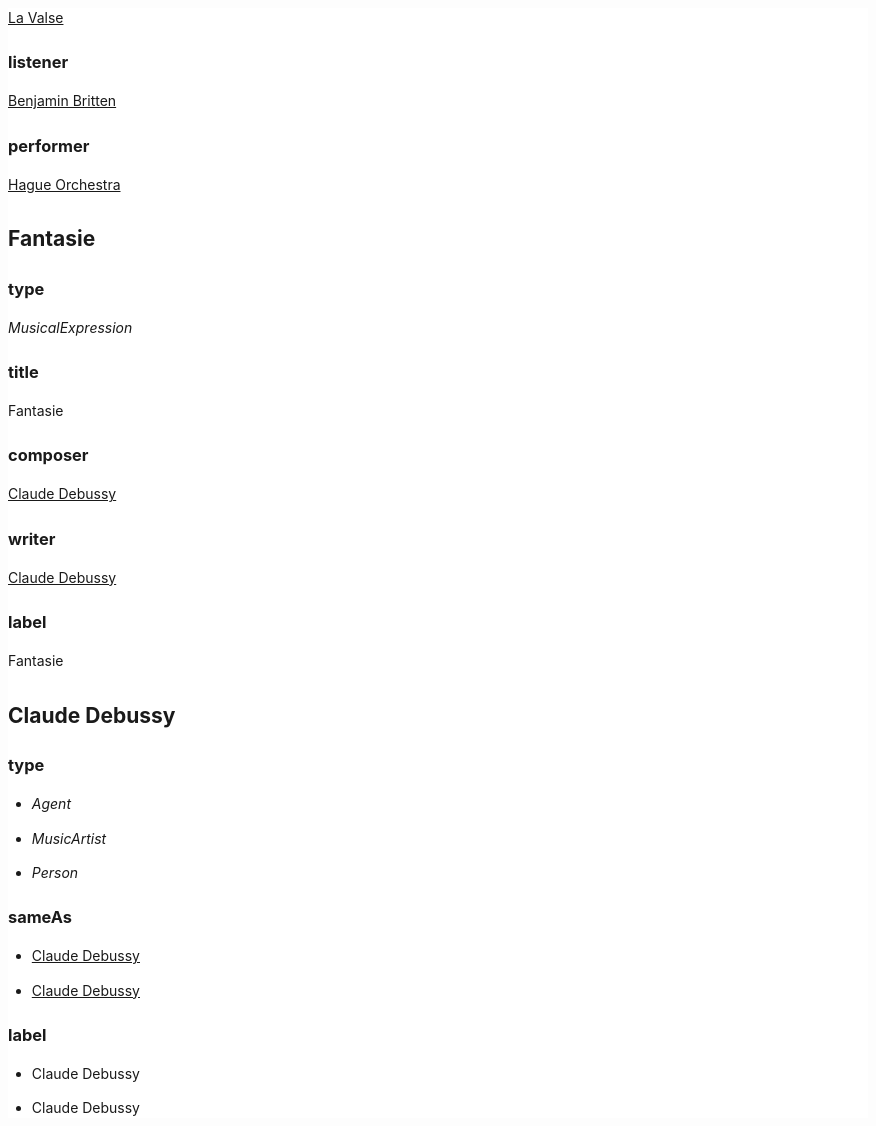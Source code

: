 
[La Valse](#La-Valse)

### listener


[Benjamin Britten](#Benjamin-Britten)

### performer


[Hague Orchestra](#Hague-Orchestra)

## Fantasie

### type


*MusicalExpression*

### title


Fantasie

### composer


[Claude Debussy](#Claude-Debussy)

### writer


[Claude Debussy](#Claude-Debussy)

### label


Fantasie

## Claude Debussy

### type

 - *Agent*

 - *MusicArtist*

 - *Person*

### sameAs

 - [Claude Debussy](#Claude-Debussy)

 - [Claude Debussy](#Claude-Debussy)

### label

 - Claude Debussy

 - Claude Debussy